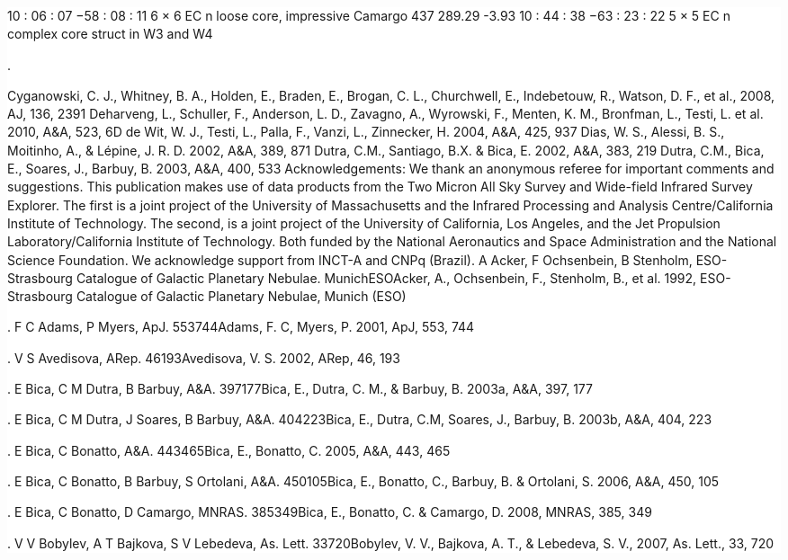 10 : 06 : 07 
−58 : 08 : 11 
6 × 6 
EC 
n 
loose core, impressive 
Camargo 437 
289.29 
-3.93 
10 : 44 : 38 
−63 : 23 : 22 
5 × 5 
EC 
n 
complex core struct in W3 and W4 

. 


Cyganowski, C. J., Whitney, B. A., Holden, E., Braden, E., Brogan, C. L., Churchwell, E., Indebetouw, R., Watson, D. F., et al., 2008, AJ, 136, 2391 Deharveng, L., Schuller, F., Anderson, L. D., Zavagno, A., Wyrowski, F., Menten, K. M., Bronfman, L., Testi, L. et al. 2010, A&A, 523, 6D de Wit, W. J., Testi, L., Palla, F., Vanzi, L., Zinnecker, H. 2004, A&A, 425, 937 Dias, W. S., Alessi, B. S., Moitinho, A., & Lépine, J. R. D. 2002, A&A, 389, 871 Dutra, C.M., Santiago, B.X. & Bica, E. 2002, A&A, 383, 219 Dutra, C.M., Bica, E., Soares, J., Barbuy, B. 2003, A&A, 400, 533
Acknowledgements: We thank an anonymous referee for important comments and suggestions. This publication makes use of data products from the Two Micron All Sky Survey and Wide-field Infrared Survey Explorer. The first is a joint project of the University of Massachusetts and the Infrared Processing and Analysis Centre/California Institute of Technology. The second, is a joint project of the University of California, Los Angeles, and the Jet Propulsion Laboratory/California Institute of Technology. Both funded by the National Aeronautics and Space Administration and the National Science Foundation. We acknowledge support from INCT-A and CNPq (Brazil).
A Acker, F Ochsenbein, B Stenholm, ESO-Strasbourg Catalogue of Galactic Planetary Nebulae. MunichESOAcker, A., Ochsenbein, F., Stenholm, B., et al. 1992, ESO-Strasbourg Catalogue of Galactic Planetary Nebulae, Munich (ESO)

. F C Adams, P Myers, ApJ. 553744Adams, F. C, Myers, P. 2001, ApJ, 553, 744

. V S Avedisova, ARep. 46193Avedisova, V. S. 2002, ARep, 46, 193

. E Bica, C M Dutra, B Barbuy, A&A. 397177Bica, E., Dutra, C. M., & Barbuy, B. 2003a, A&A, 397, 177

. E Bica, C M Dutra, J Soares, B Barbuy, A&A. 404223Bica, E., Dutra, C.M, Soares, J., Barbuy, B. 2003b, A&A, 404, 223

. E Bica, C Bonatto, A&A. 443465Bica, E., Bonatto, C. 2005, A&A, 443, 465

. E Bica, C Bonatto, B Barbuy, S Ortolani, A&A. 450105Bica, E., Bonatto, C., Barbuy, B. & Ortolani, S. 2006, A&A, 450, 105

. E Bica, C Bonatto, D Camargo, MNRAS. 385349Bica, E., Bonatto, C. & Camargo, D. 2008, MNRAS, 385, 349

. V V Bobylev, A T Bajkova, S V Lebedeva, As. Lett. 33720Bobylev, V. V., Bajkova, A. T., & Lebedeva, S. V., 2007, As. Lett., 33, 720
